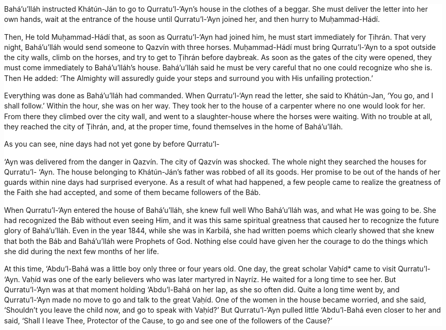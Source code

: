 Bahá’u’lláh instructed Khátún-Ján to go to Qurratu’l-‘Ayn’s
house in the clothes of a beggar. She must deliver the letter into her
own hands, wait at the entrance of the house until Qurratu’l-‘Ayn
joined her, and then hurry to Muḥammad-Hádí.

Then, He told Muḥammad-Hádí that, as soon as Qurratu’l-‘Ayn
had joined him, he must start immediately for Ṭihrán. That very
night, Bahá’u’lláh would send someone to Qazvín with three horses.
Muḥammad-Hádí must bring Qurratu’l-‘Ayn to a spot outside the
city walls, climb on the horses, and try to get to Ṭihrán before
daybreak. As soon as the gates of the city were opened, they must
come immediately to Bahá’u’lláh’s house. Bahá’u’lláh said he must
be very careful that no one could recognize who she is. Then He
added: ‘The Almighty will assuredly guide your steps and surround
you with His unfailing protection.’

Everything was done as Bahá’u’lláh had commanded. When
Qurratu’l-‘Ayn read the letter, she said to Khátún-Jan, ‘You go, and
I shall follow.’ Within the hour, she was on her way. They took her
to the house of a carpenter where no one would look for her. From
there they climbed over the city wall, and went to a slaughter-house
where the horses were waiting. With no trouble at all, they reached
the city of Ṭihrán, and, at the proper time, found themselves in the
home of Bahá’u’lláh.

As you can see, nine days had not yet gone by before Qurratu’l-

‘Ayn was delivered from the danger in Qazvín. The city of Qazvín
was shocked. The whole night they searched the houses for Qurratu’l-
‘Ayn. The house belonging to Khátún-Ján’s father was robbed of all
its goods. Her promise to be out of the hands of her guards within
nine days had surprised everyone. As a result of what had happened,
a few people came to realize the greatness of the Faith she had
accepted, and some of them became followers of the Báb.

When Qurratu’l-‘Ayn entered the house of Bahá’u’lláh, she knew
full well Who Bahá’u’lláh was, and what He was going to be. She
had recognized the Báb without even seeing Him, and it was this
same spiritual greatness that caused her to recognize the future glory
of Bahá’u’lláh. Even in the year 1844, while she was in Karbilá, she
had written poems which clearly showed that she knew that both the
Báb and Bahá’u’lláh were Prophets of God. Nothing else could have
given her the courage to do the things which she did during the next
few months of her life.

At this time, ‘Abdu’l-Bahá was a little boy only three or four
years old. One day, the great scholar Vaḥíd* came to visit Qurratu’l-
‘Ayn. Vaḥíd was one of the early believers who was later martyred
in Nayríz. He waited for a long time to see her. But Qurratu’l-‘Ayn
was at that moment holding ‘Abdu’l-Bahá on her lap, as she so often
did. Quite a long time went by, and Qurratu’l-‘Ayn made no move
to go and talk to the great Vaḥíd. One of the women in the house
became worried, and she said, ‘Shouldn’t you leave the child now,
and go to speak with Vaḥíd?’ But Qurratu’l-‘Ayn pulled little
‘Abdu’l-Bahá even closer to her and said, ‘Shall I leave Thee,
Protector of the Cause, to go and see one of the followers of the
Cause?’
